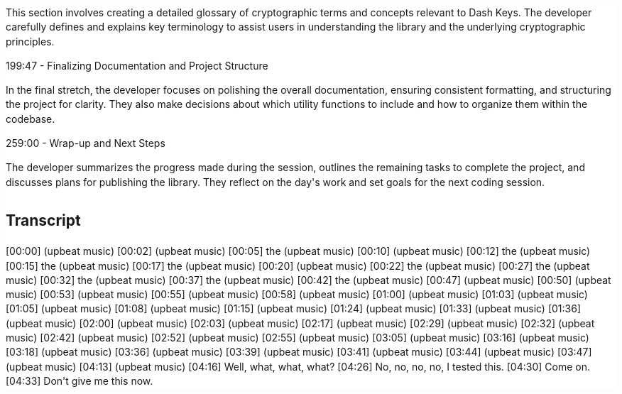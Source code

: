 This section involves creating a detailed glossary of cryptographic terms and concepts relevant to Dash Keys. The developer carefully defines and explains key terminology to assist users in understanding the library and the underlying cryptographic principles.

199:47 - Finalizing Documentation and Project Structure

In the final stretch, the developer focuses on polishing the overall documentation, ensuring consistent formatting, and structuring the project for clarity. They also make decisions about which utility functions to include and how to organize them within the codebase.

259:00 - Wrap-up and Next Steps

The developer summarizes the progress made during the session, outlines the remaining tasks to complete the project, and discusses plans for publishing the library. They reflect on the day's work and set goals for the next coding session.

## Transcript

[00:00] (upbeat music)
[00:02] (upbeat music)
[00:05] the (upbeat music)
[00:10] (upbeat music)
[00:12] the (upbeat music)
[00:15] the (upbeat music)
[00:17] the (upbeat music)
[00:20] (upbeat music)
[00:22] the (upbeat music)
[00:27] the (upbeat music)
[00:32] the (upbeat music)
[00:37] the (upbeat music)
[00:42] the (upbeat music)
[00:47] (upbeat music)
[00:50] (upbeat music)
[00:53] (upbeat music)
[00:55] (upbeat music)
[00:58] (upbeat music)
[01:00] (upbeat music)
[01:03] (upbeat music)
[01:05] (upbeat music)
[01:08] (upbeat music)
[01:15] (upbeat music)
[01:24] (upbeat music)
[01:33] (upbeat music)
[01:36] (upbeat music)
[02:00] (upbeat music)
[02:03] (upbeat music)
[02:17] (upbeat music)
[02:29] (upbeat music)
[02:32] (upbeat music)
[02:42] (upbeat music)
[02:52] (upbeat music)
[02:55] (upbeat music)
[03:05] (upbeat music)
[03:16] (upbeat music)
[03:18] (upbeat music)
[03:36] (upbeat music)
[03:39] (upbeat music)
[03:41] (upbeat music)
[03:44] (upbeat music)
[03:47] (upbeat music)
[04:13] (upbeat music)
[04:16] Well, what, what, what?
[04:26] No, no, no, no, I tested this.
[04:30] Come on.
[04:33] Don't give me this now.
